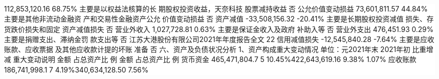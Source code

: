 112,853,120.16
68.75%
主要是以权益法核算的长
期股权投资收益，天奈科技
股票减持收益
否
公允价值变动损益
73,601,811.57
44.84%
主要是其他非流动金融资
产和交易性金融资产公允
价值变动损益
否
资产减值
-33,508,156.32
-20.41%
主要是长期股权投资减值
损失、存货跌价损失和固定
资产减值损失
否
营业外收入
1,027,728.81
0.63%
主要是保证金收入及政府
补助入等
否
营业外支出
476,451.93
0.29%
主要是捐赠支出、滞纳金罚
款支出等
否
江苏大港股份有限公司2021年年度报告全文
22
信用减值损失
-12,545,840.28
-7.64%
主要是应收账款、应收票据
及其他应收款计提的坏账
准备
否
六、资产及负债状况分析
1、资产构成重大变动情况
单位：元2021年末
2021年初
比重增减
重大变动说明
金额
占总资产比
例
金额
占总资产比
例
货币资金
465,471,804.7
5
10.45%422,643,619.16
9.38%
1.07%
应收账款
186,741,998.1
7
4.19%340,634,128.50
7.56%